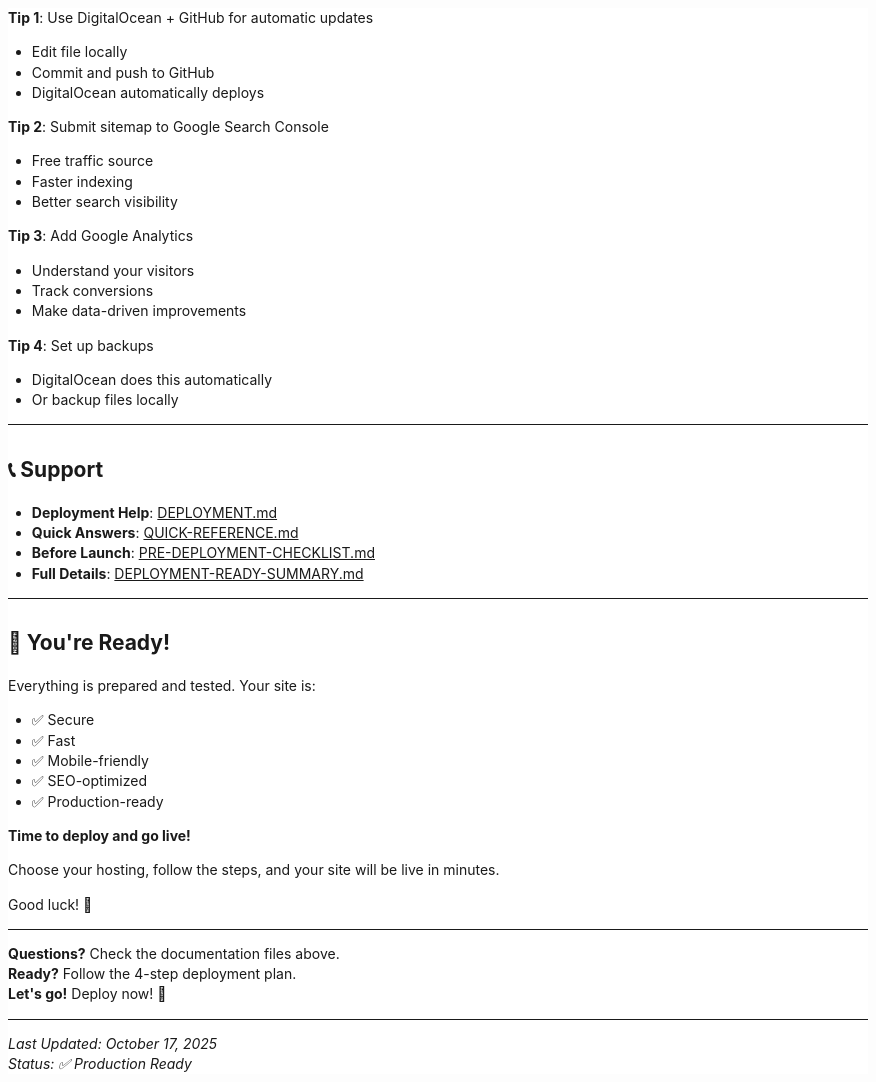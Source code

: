 **Tip 1**: Use DigitalOcean + GitHub for automatic updates
- Edit file locally
- Commit and push to GitHub
- DigitalOcean automatically deploys

**Tip 2**: Submit sitemap to Google Search Console
- Free traffic source
- Faster indexing
- Better search visibility

**Tip 3**: Add Google Analytics
- Understand your visitors
- Track conversions
- Make data-driven improvements

**Tip 4**: Set up backups
- DigitalOcean does this automatically
- Or backup files locally

---

## 📞 Support

- **Deployment Help**: [DEPLOYMENT.md](DEPLOYMENT.md)
- **Quick Answers**: [QUICK-REFERENCE.md](QUICK-REFERENCE.md)
- **Before Launch**: [PRE-DEPLOYMENT-CHECKLIST.md](PRE-DEPLOYMENT-CHECKLIST.md)
- **Full Details**: [DEPLOYMENT-READY-SUMMARY.md](DEPLOYMENT-READY-SUMMARY.md)

---

## 🎉 You're Ready!

Everything is prepared and tested. Your site is:
- ✅ Secure
- ✅ Fast
- ✅ Mobile-friendly
- ✅ SEO-optimized
- ✅ Production-ready

**Time to deploy and go live!**

Choose your hosting, follow the steps, and your site will be live in minutes.

Good luck! 🚀

---

**Questions?** Check the documentation files above.  
**Ready?** Follow the 4-step deployment plan.  
**Let's go!** Deploy now! 🎯

---

*Last Updated: October 17, 2025*  
*Status: ✅ Production Ready*
